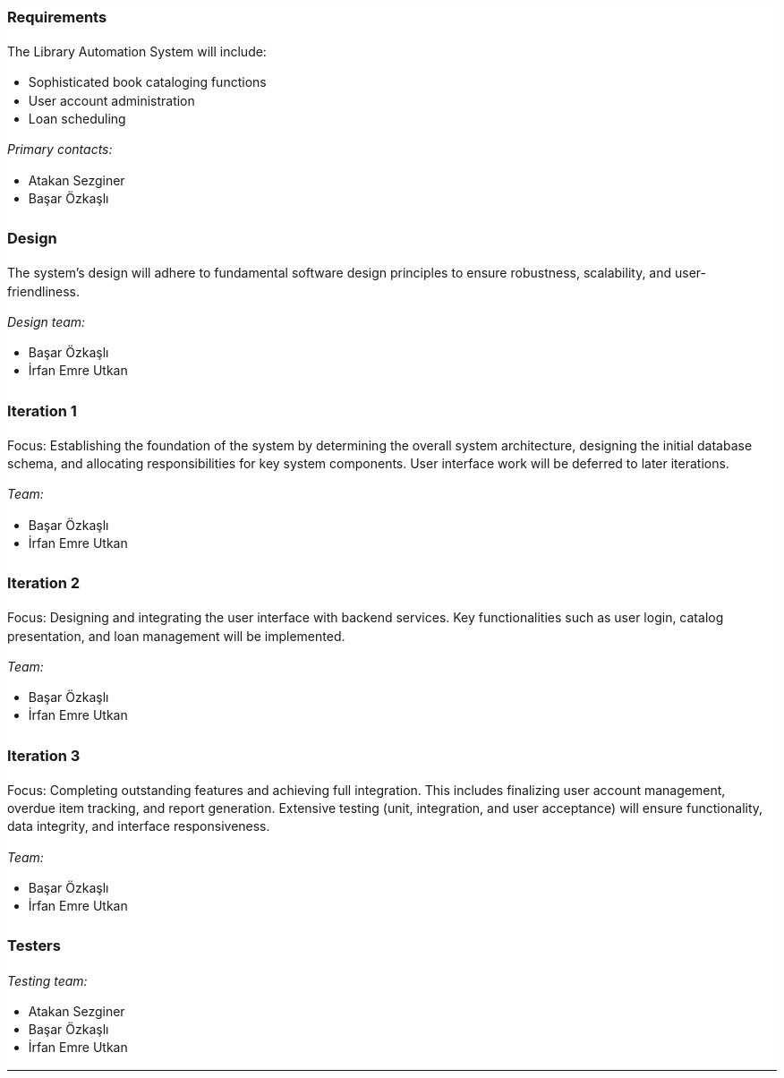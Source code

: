 ### Requirements
The Library Automation System will include:
- Sophisticated book cataloging functions
- User account administration
- Loan scheduling

*Primary contacts:*  
- Atakan Sezginer  
- Başar Özkaşlı

### Design
The system’s design will adhere to fundamental software design principles to ensure robustness, scalability, and user-friendliness.

*Design team:*  
- Başar Özkaşlı  
- İrfan Emre Utkan

### Iteration 1
Focus: Establishing the foundation of the system by determining the overall system architecture, designing the initial database schema, and allocating responsibilities for key system components. User interface work will be deferred to later iterations.

*Team:*  
- Başar Özkaşlı  
- İrfan Emre Utkan

### Iteration 2
Focus: Designing and integrating the user interface with backend services. Key functionalities such as user login, catalog presentation, and loan management will be implemented.

*Team:*  
- Başar Özkaşlı  
- İrfan Emre Utkan

### Iteration 3
Focus: Completing outstanding features and achieving full integration. This includes finalizing user account management, overdue item tracking, and report generation. Extensive testing (unit, integration, and user acceptance) will ensure functionality, data integrity, and interface responsiveness.

*Team:*  
- Başar Özkaşlı  
- İrfan Emre Utkan

### Testers
*Testing team:*  
- Atakan Sezginer  
- Başar Özkaşlı  
- İrfan Emre Utkan

---
